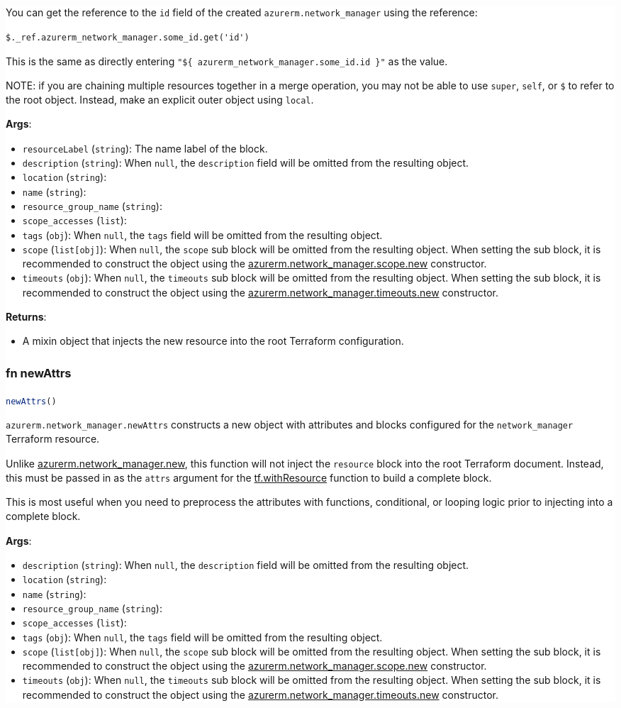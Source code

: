 You can get the reference to the `id` field of the created `azurerm.network_manager` using the reference:

    $._ref.azurerm_network_manager.some_id.get('id')

This is the same as directly entering `"${ azurerm_network_manager.some_id.id }"` as the value.

NOTE: if you are chaining multiple resources together in a merge operation, you may not be able to use `super`, `self`,
or `$` to refer to the root object. Instead, make an explicit outer object using `local`.

**Args**:
  - `resourceLabel` (`string`): The name label of the block.
  - `description` (`string`):  When `null`, the `description` field will be omitted from the resulting object.
  - `location` (`string`): 
  - `name` (`string`): 
  - `resource_group_name` (`string`): 
  - `scope_accesses` (`list`): 
  - `tags` (`obj`):  When `null`, the `tags` field will be omitted from the resulting object.
  - `scope` (`list[obj]`):  When `null`, the `scope` sub block will be omitted from the resulting object. When setting the sub block, it is recommended to construct the object using the [azurerm.network_manager.scope.new](#fn-networkmanagerscopenew) constructor.
  - `timeouts` (`obj`):  When `null`, the `timeouts` sub block will be omitted from the resulting object. When setting the sub block, it is recommended to construct the object using the [azurerm.network_manager.timeouts.new](#fn-networkmanagertimeoutsnew) constructor.

**Returns**:
- A mixin object that injects the new resource into the root Terraform configuration.


### fn newAttrs

```ts
newAttrs()
```


`azurerm.network_manager.newAttrs` constructs a new object with attributes and blocks configured for the `network_manager`
Terraform resource.

Unlike [azurerm.network_manager.new](#fn-networkmanagernew), this function will not inject the `resource`
block into the root Terraform document. Instead, this must be passed in as the `attrs` argument for the
[tf.withResource](https://github.com/tf-libsonnet/core/tree/main/docs#fn-withresource) function to build a complete block.

This is most useful when you need to preprocess the attributes with functions, conditional, or looping logic prior to
injecting into a complete block.

**Args**:
  - `description` (`string`):  When `null`, the `description` field will be omitted from the resulting object.
  - `location` (`string`): 
  - `name` (`string`): 
  - `resource_group_name` (`string`): 
  - `scope_accesses` (`list`): 
  - `tags` (`obj`):  When `null`, the `tags` field will be omitted from the resulting object.
  - `scope` (`list[obj]`):  When `null`, the `scope` sub block will be omitted from the resulting object. When setting the sub block, it is recommended to construct the object using the [azurerm.network_manager.scope.new](#fn-networkmanagerscopenew) constructor.
  - `timeouts` (`obj`):  When `null`, the `timeouts` sub block will be omitted from the resulting object. When setting the sub block, it is recommended to construct the object using the [azurerm.network_manager.timeouts.new](#fn-networkmanagertimeoutsnew) constructor.
